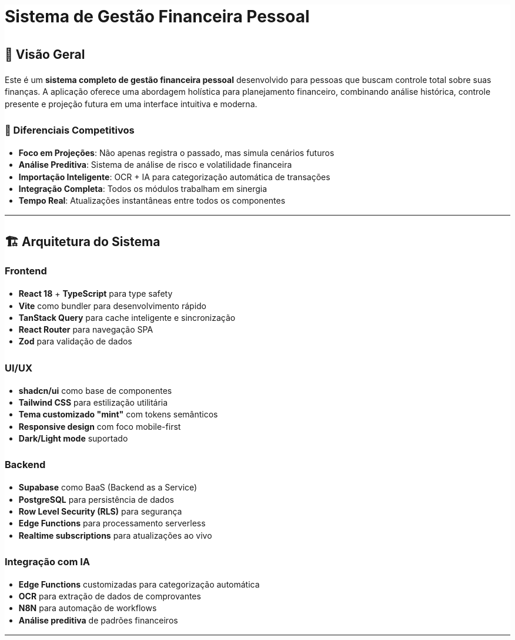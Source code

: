 # Sistema de Gestão Financeira Pessoal

## 🎯 Visão Geral

Este é um **sistema completo de gestão financeira pessoal** desenvolvido para pessoas que buscam controle total sobre suas finanças. A aplicação oferece uma abordagem holística para planejamento financeiro, combinando análise histórica, controle presente e projeção futura em uma interface intuitiva e moderna.

### 🌟 Diferenciais Competitivos

- **Foco em Projeções**: Não apenas registra o passado, mas simula cenários futuros
- **Análise Preditiva**: Sistema de análise de risco e volatilidade financeira
- **Importação Inteligente**: OCR + IA para categorização automática de transações
- **Integração Completa**: Todos os módulos trabalham em sinergia
- **Tempo Real**: Atualizações instantâneas entre todos os componentes

---

## 🏗️ Arquitetura do Sistema

### **Frontend**
- **React 18** + **TypeScript** para type safety
- **Vite** como bundler para desenvolvimento rápido
- **TanStack Query** para cache inteligente e sincronização
- **React Router** para navegação SPA
- **Zod** para validação de dados

### **UI/UX**
- **shadcn/ui** como base de componentes
- **Tailwind CSS** para estilização utilitária
- **Tema customizado "mint"** com tokens semânticos
- **Responsive design** com foco mobile-first
- **Dark/Light mode** suportado

### **Backend**
- **Supabase** como BaaS (Backend as a Service)
- **PostgreSQL** para persistência de dados
- **Row Level Security (RLS)** para segurança
- **Edge Functions** para processamento serverless
- **Realtime subscriptions** para atualizações ao vivo

### **Integração com IA**
- **Edge Functions** customizadas para categorização automática
- **OCR** para extração de dados de comprovantes
- **N8N** para automação de workflows
- **Análise preditiva** de padrões financeiros

---